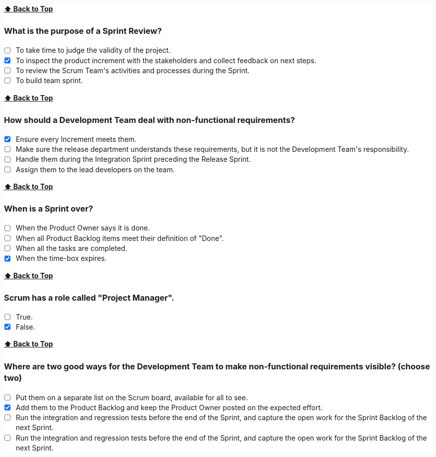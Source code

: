 **[⬆ Back to Top](#table-of-contents)**

### What is the purpose of a Sprint Review?

- [ ] To take time to judge the validity of the project.
- [x] To inspect the product increment with the stakeholders and collect feedback on next steps.
- [ ] To review the Scrum Team's activities and processes during the Sprint.
- [ ] To build team sprint.

**[⬆ Back to Top](#table-of-contents)**

### How should a Development Team deal with non-functional requirements?

- [x] Ensure every Increment meets them.
- [ ] Make sure the release department understands these requirements, but it is not the Development Team's responsibility.
- [ ] Handle them during the Integration Sprint preceding the Release Sprint.
- [ ] Assign them to the lead developers on the team.

**[⬆ Back to Top](#table-of-contents)**

### When is a Sprint over?

- [ ] When the Product Owner says it is done.
- [ ] When all Product Backlog items meet their definition of "Done".
- [ ] When all the tasks are completed.
- [x] When the time-box expires.

**[⬆ Back to Top](#table-of-contents)**

### Scrum has a role called "Project Manager".

- [ ] True.
- [x] False.

**[⬆ Back to Top](#table-of-contents)**

### Where are two good ways for the Development Team to make non-functional requirements visible? (choose two)

- [ ] Put them on a separate list on the Scrum board, available for all to see.
- [x] Add them to the Product Backlog and keep the Product Owner posted on the expected effort.
- [ ] Run the integration and regression tests before the end of the Sprint, and capture the open work for the Sprint Backlog of the next Sprint.
- [ ] Run the integration and regression tests before the end of the Sprint, and capture the open work for the Sprint Backlog of the next Sprint.
